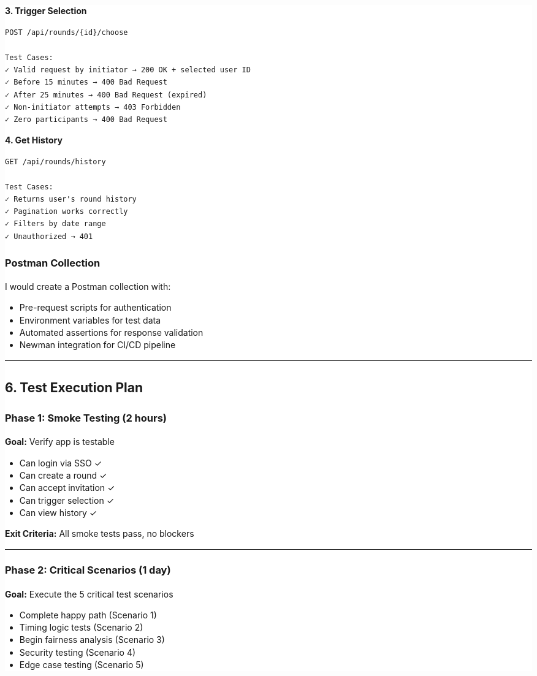 **3. Trigger Selection**
```
POST /api/rounds/{id}/choose

Test Cases:
✓ Valid request by initiator → 200 OK + selected user ID
✓ Before 15 minutes → 400 Bad Request
✓ After 25 minutes → 400 Bad Request (expired)
✓ Non-initiator attempts → 403 Forbidden
✓ Zero participants → 400 Bad Request
```

**4. Get History**
```
GET /api/rounds/history

Test Cases:
✓ Returns user's round history
✓ Pagination works correctly
✓ Filters by date range
✓ Unauthorized → 401
```

### Postman Collection
I would create a Postman collection with:
- Pre-request scripts for authentication
- Environment variables for test data
- Automated assertions for response validation
- Newman integration for CI/CD pipeline

---

## 6. Test Execution Plan

### Phase 1: Smoke Testing (2 hours)
**Goal:** Verify app is testable

- Can login via SSO ✓
- Can create a round ✓
- Can accept invitation ✓
- Can trigger selection ✓
- Can view history ✓

**Exit Criteria:** All smoke tests pass, no blockers

---

### Phase 2: Critical Scenarios (1 day)
**Goal:** Execute the 5 critical test scenarios

- Complete happy path (Scenario 1)
- Timing logic tests (Scenario 2)
- Begin fairness analysis (Scenario 3)
- Security testing (Scenario 4)
- Edge case testing (Scenario 5)
